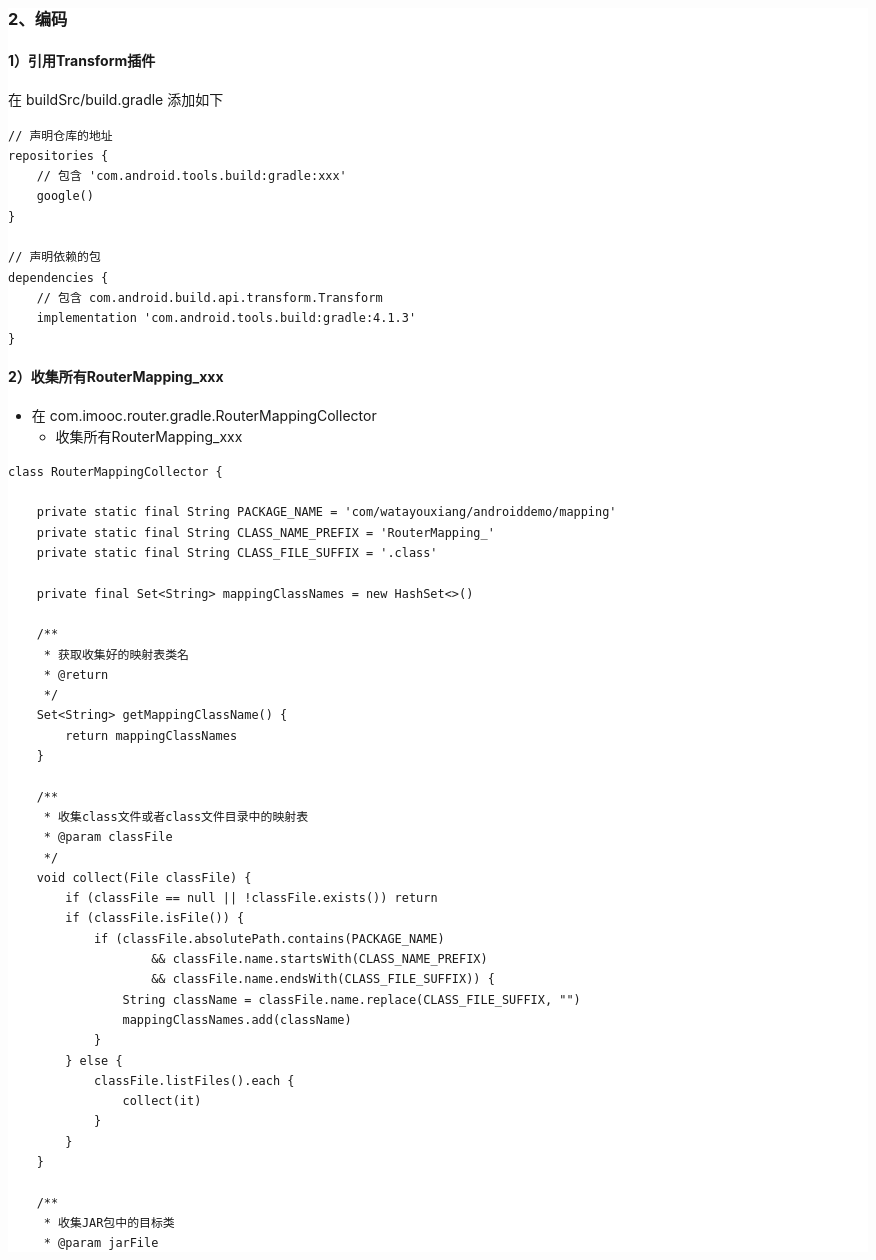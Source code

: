 ### 2、编码

#### 1）引用Transform插件

在 buildSrc/build.gradle 添加如下

```
// 声明仓库的地址
repositories {
    // 包含 'com.android.tools.build:gradle:xxx'
    google()
}

// 声明依赖的包
dependencies {
    // 包含 com.android.build.api.transform.Transform
    implementation 'com.android.tools.build:gradle:4.1.3'
}
```

#### 2）收集所有RouterMapping_xxx

- 在 com.imooc.router.gradle.RouterMappingCollector
  - 收集所有RouterMapping_xxx

```
class RouterMappingCollector {

    private static final String PACKAGE_NAME = 'com/watayouxiang/androiddemo/mapping'
    private static final String CLASS_NAME_PREFIX = 'RouterMapping_'
    private static final String CLASS_FILE_SUFFIX = '.class'

    private final Set<String> mappingClassNames = new HashSet<>()

    /**
     * 获取收集好的映射表类名
     * @return
     */
    Set<String> getMappingClassName() {
        return mappingClassNames
    }

    /**
     * 收集class文件或者class文件目录中的映射表
     * @param classFile
     */
    void collect(File classFile) {
        if (classFile == null || !classFile.exists()) return
        if (classFile.isFile()) {
            if (classFile.absolutePath.contains(PACKAGE_NAME)
                    && classFile.name.startsWith(CLASS_NAME_PREFIX)
                    && classFile.name.endsWith(CLASS_FILE_SUFFIX)) {
                String className = classFile.name.replace(CLASS_FILE_SUFFIX, "")
                mappingClassNames.add(className)
            }
        } else {
            classFile.listFiles().each {
                collect(it)
            }
        }
    }

    /**
     * 收集JAR包中的目标类
     * @param jarFile
```